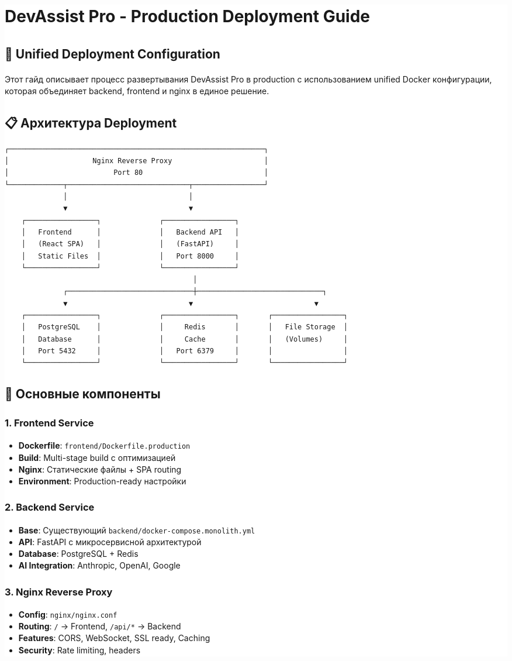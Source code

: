 # DevAssist Pro - Production Deployment Guide

## 🚀 Unified Deployment Configuration

Этот гайд описывает процесс развертывания DevAssist Pro в production с использованием unified Docker конфигурации, которая объединяет backend, frontend и nginx в единое решение.

## 📋 Архитектура Deployment

```
┌─────────────────────────────────────────────────────────────┐
│                    Nginx Reverse Proxy                      │
│                         Port 80                             │
└─────────────┬─────────────────────────────┬─────────────────┘
              │                             │
              ▼                             ▼
    ┌─────────────────┐              ┌─────────────────┐
    │   Frontend      │              │   Backend API   │
    │   (React SPA)   │              │   (FastAPI)     │
    │   Static Files  │              │   Port 8000     │
    └─────────────────┘              └─────────────────┘
                                             │
              ┌──────────────────────────────┼──────────────────────────────┐
              ▼                             ▼                             ▼
    ┌─────────────────┐              ┌─────────────────┐       ┌─────────────────┐
    │   PostgreSQL    │              │     Redis       │       │   File Storage  │
    │   Database      │              │     Cache       │       │   (Volumes)     │
    │   Port 5432     │              │   Port 6379     │       │                 │
    └─────────────────┘              └─────────────────┘       └─────────────────┘
```

## 🎯 Основные компоненты

### **1. Frontend Service**
- **Dockerfile**: `frontend/Dockerfile.production`
- **Build**: Multi-stage build с оптимизацией
- **Nginx**: Статические файлы + SPA routing
- **Environment**: Production-ready настройки

### **2. Backend Service**
- **Base**: Существующий `backend/docker-compose.monolith.yml`
- **API**: FastAPI с микросервисной архитектурой
- **Database**: PostgreSQL + Redis
- **AI Integration**: Anthropic, OpenAI, Google

### **3. Nginx Reverse Proxy**
- **Config**: `nginx/nginx.conf`
- **Routing**: `/` → Frontend, `/api/*` → Backend
- **Features**: CORS, WebSocket, SSL ready, Caching
- **Security**: Rate limiting, headers
